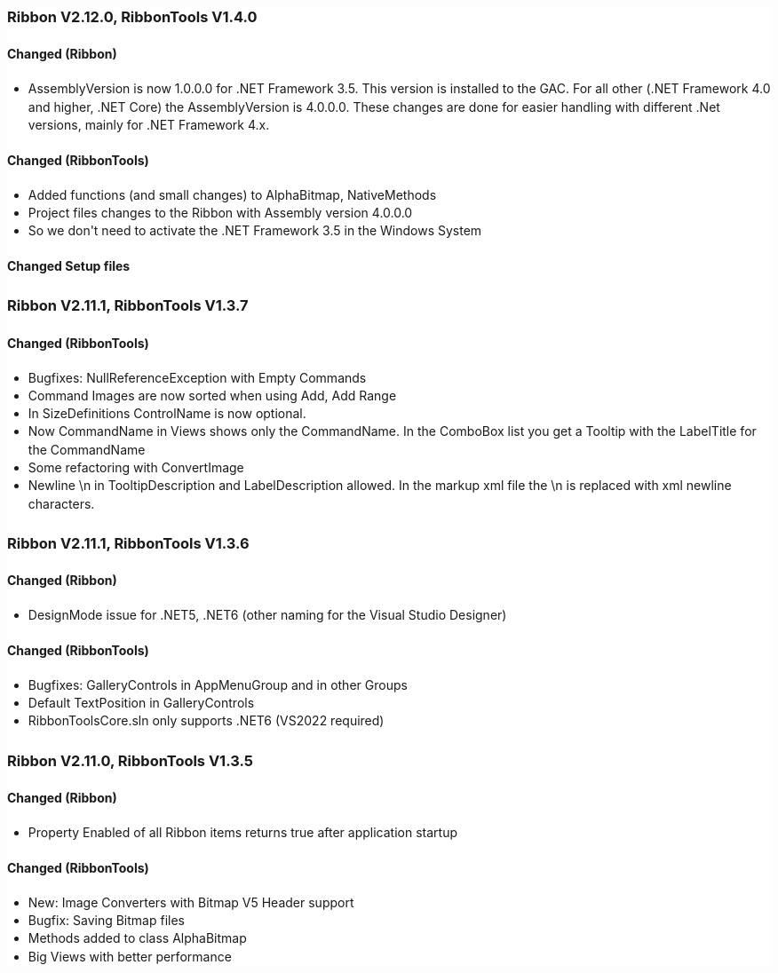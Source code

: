 ### Ribbon V2.12.0, RibbonTools V1.4.0

#### Changed (Ribbon)

- AssemblyVersion is now 1.0.0.0 for .NET Framework 3.5. This version is installed to the GAC. For all other (.NET Framework 4.0 and higher, .NET Core) the AssemblyVersion is 4.0.0.0. These changes are done for easier handling with different .Net versions, mainly for .NET Framework 4.x.

#### Changed (RibbonTools)

- Added functions (and small changes) to AlphaBitmap, NativeMethods
- Project files changes to the Ribbon with Assembly version 4.0.0.0
- So we don't need to activate the .NET Framework 3.5 in the Windows System

#### Changed Setup files


### Ribbon V2.11.1, RibbonTools V1.3.7

#### Changed (RibbonTools)

- Bugfixes: NullReferenceException with Empty Commands
- Command Images are now sorted when using Add, Add Range
- In SizeDefinitions ControlName is now optional.
- Now CommandName in Views shows only the CommandName. In the ComboBox list you get a Tooltip with the LabelTitle for the CommandName
- Some refactoring with ConvertImage
- Newline \n in TooltipDescription and LabelDescription allowed. In the markup xml file the \n is replaced with xml newline characters.

### Ribbon V2.11.1, RibbonTools V1.3.6

#### Changed (Ribbon)

- DesignMode issue for .NET5, .NET6 (other naming for the Visual Studio Designer)

#### Changed (RibbonTools)

- Bugfixes: GalleryControls in AppMenuGroup and in other Groups
- Default TextPosition in GalleryControls
- RibbonToolsCore.sln only supports .NET6 (VS2022 required)
### Ribbon V2.11.0, RibbonTools V1.3.5

#### Changed (Ribbon)

- Property Enabled of all Ribbon items returns true after application startup

#### Changed (RibbonTools)

- New: Image Converters with Bitmap V5 Header support
- Bugfix: Saving Bitmap files
- Methods added to class AlphaBitmap
- Big Views with better performance
